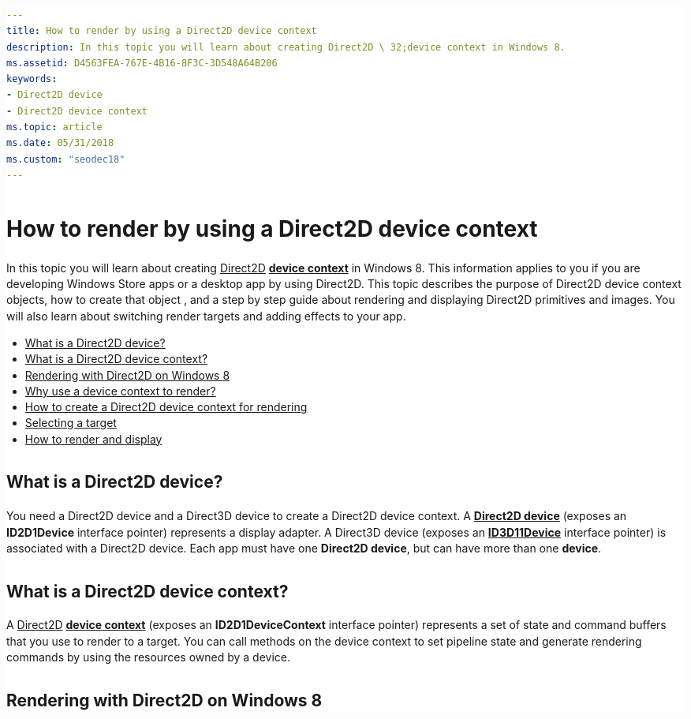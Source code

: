 ```yaml
---
title: How to render by using a Direct2D device context
description: In this topic you will learn about creating Direct2D \ 32;device context in Windows 8.
ms.assetid: D4563FEA-767E-4B16-8F3C-3D548A64B206
keywords:
- Direct2D device
- Direct2D device context
ms.topic: article
ms.date: 05/31/2018
ms.custom: "seodec18"
---
```


# How to render by using a Direct2D device context

In this topic you will learn about creating [Direct2D](https://msdn.microsoft.com/library/Dd370990(v=VS.85).aspx) [**device context**](https://msdn.microsoft.com/library/Hh404479(v=VS.85).aspx) in Windows 8. This information applies to you if you are developing Windows Store apps or a desktop app by using Direct2D. This topic describes the purpose of Direct2D device context objects, how to create that object , and a step by step guide about rendering and displaying Direct2D primitives and images. You will also learn about switching render targets and adding effects to your app.

-   [What is a Direct2D device?](#what-is-a-direct2d-device)
-   [What is a Direct2D device context?](#what-is-a-direct2d-device-context)
-   [Rendering with Direct2D on Windows 8](#rendering-with-direct2d-on-windows-8)
-   [Why use a device context to render?](#why-use-a-device-context-to-render)
-   [How to create a Direct2D device context for rendering](#how-to-create-a-direct2d-device-context-for-rendering)
-   [Selecting a target](#selecting-a-target)
-   [How to render and display](#how-to-render-and-display)

## What is a Direct2D device?

You need a Direct2D device and a Direct3D device to create a Direct2D device context. A [**Direct2D device**](https://msdn.microsoft.com/library/Hh404478(v=VS.85).aspx) (exposes an **ID2D1Device** interface pointer) represents a display adapter. A Direct3D device (exposes an [**ID3D11Device**](https://docs.microsoft.com/windows/desktop/api/d3d11/nn-d3d11-id3d11device) interface pointer) is associated with a Direct2D device. Each app must have one **Direct2D device**, but can have more than one **device**.

## What is a Direct2D device context?

A [Direct2D](https://msdn.microsoft.com/library/Dd370990(v=VS.85).aspx) [**device context**](https://msdn.microsoft.com/library/Hh404479(v=VS.85).aspx) (exposes an **ID2D1DeviceContext** interface pointer) represents a set of state and command buffers that you use to render to a target. You can call methods on the device context to set pipeline state and generate rendering commands by using the resources owned by a device.

## Rendering with Direct2D on Windows 8

